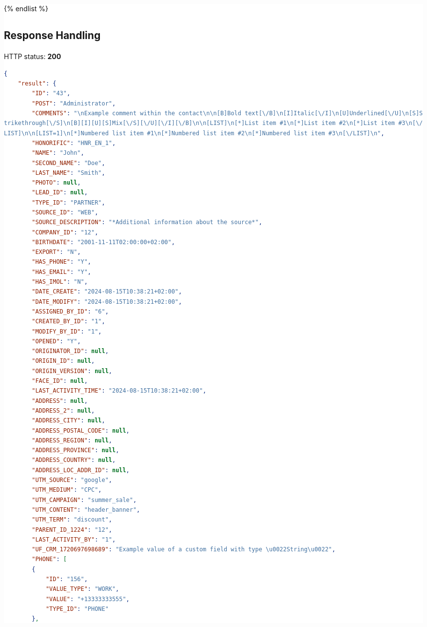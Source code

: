 {% endlist %}

## Response Handling

HTTP status: **200**

```json
{
    "result": {
        "ID": "43",
        "POST": "Administrator",
        "COMMENTS": "\nExample comment within the contact\n\n[B]Bold text[\/B]\n[I]Italic[\/I]\n[U]Underlined[\/U]\n[S]Strikethrough[\/S]\n[B][I][U][S]Mix[\/S][\/U][\/I][\/B]\n\n[LIST]\n[*]List item #1\n[*]List item #2\n[*]List item #3\n[\/LIST]\n\n[LIST=1]\n[*]Numbered list item #1\n[*]Numbered list item #2\n[*]Numbered list item #3\n[\/LIST]\n",
        "HONORIFIC": "HNR_EN_1",
        "NAME": "John",
        "SECOND_NAME": "Doe",
        "LAST_NAME": "Smith",
        "PHOTO": null,
        "LEAD_ID": null,
        "TYPE_ID": "PARTNER",
        "SOURCE_ID": "WEB",
        "SOURCE_DESCRIPTION": "*Additional information about the source*",
        "COMPANY_ID": "12",
        "BIRTHDATE": "2001-11-11T02:00:00+02:00",
        "EXPORT": "N",
        "HAS_PHONE": "Y",
        "HAS_EMAIL": "Y",
        "HAS_IMOL": "N",
        "DATE_CREATE": "2024-08-15T10:38:21+02:00",
        "DATE_MODIFY": "2024-08-15T10:38:21+02:00",
        "ASSIGNED_BY_ID": "6",
        "CREATED_BY_ID": "1",
        "MODIFY_BY_ID": "1",
        "OPENED": "Y",
        "ORIGINATOR_ID": null,
        "ORIGIN_ID": null,
        "ORIGIN_VERSION": null,
        "FACE_ID": null,
        "LAST_ACTIVITY_TIME": "2024-08-15T10:38:21+02:00",
        "ADDRESS": null,
        "ADDRESS_2": null,
        "ADDRESS_CITY": null,
        "ADDRESS_POSTAL_CODE": null,
        "ADDRESS_REGION": null,
        "ADDRESS_PROVINCE": null,
        "ADDRESS_COUNTRY": null,
        "ADDRESS_LOC_ADDR_ID": null,
        "UTM_SOURCE": "google",
        "UTM_MEDIUM": "CPC",
        "UTM_CAMPAIGN": "summer_sale",
        "UTM_CONTENT": "header_banner",
        "UTM_TERM": "discount",
        "PARENT_ID_1224": "12",
        "LAST_ACTIVITY_BY": "1",
        "UF_CRM_1720697698689": "Example value of a custom field with type \u0022String\u0022",
        "PHONE": [
        {
            "ID": "156",
            "VALUE_TYPE": "WORK",
            "VALUE": "+13333333555",
            "TYPE_ID": "PHONE"
        },
```

[1]: ../../data-types.md